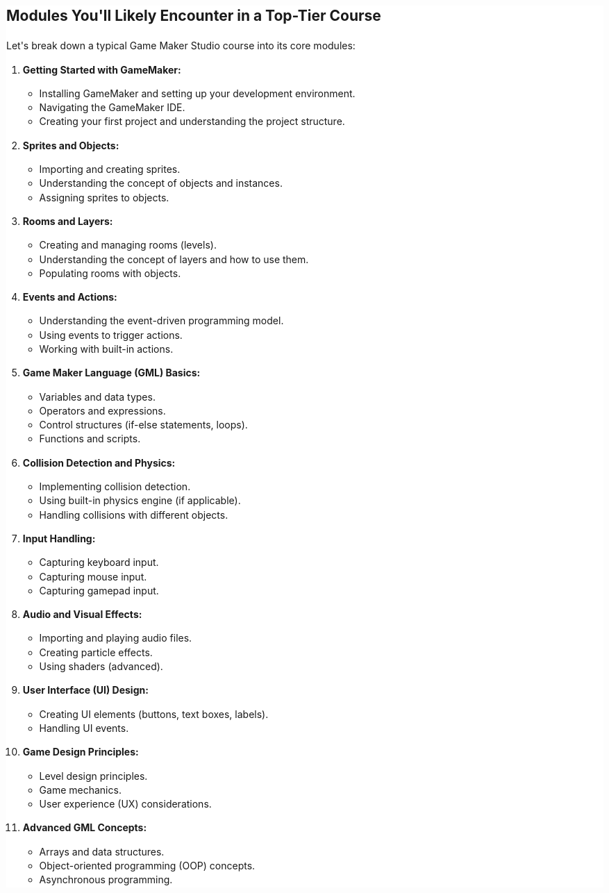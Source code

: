 ## Modules You'll Likely Encounter in a Top-Tier Course

Let's break down a typical Game Maker Studio course into its core modules:

1.  **Getting Started with GameMaker:**
    *   Installing GameMaker and setting up your development environment.
    *   Navigating the GameMaker IDE.
    *   Creating your first project and understanding the project structure.

2.  **Sprites and Objects:**
    *   Importing and creating sprites.
    *   Understanding the concept of objects and instances.
    *   Assigning sprites to objects.

3.  **Rooms and Layers:**
    *   Creating and managing rooms (levels).
    *   Understanding the concept of layers and how to use them.
    *   Populating rooms with objects.

4.  **Events and Actions:**
    *   Understanding the event-driven programming model.
    *   Using events to trigger actions.
    *   Working with built-in actions.

5.  **Game Maker Language (GML) Basics:**
    *   Variables and data types.
    *   Operators and expressions.
    *   Control structures (if-else statements, loops).
    *   Functions and scripts.

6.  **Collision Detection and Physics:**
    *   Implementing collision detection.
    *   Using built-in physics engine (if applicable).
    *   Handling collisions with different objects.

7.  **Input Handling:**
    *   Capturing keyboard input.
    *   Capturing mouse input.
    *   Capturing gamepad input.

8.  **Audio and Visual Effects:**
    *   Importing and playing audio files.
    *   Creating particle effects.
    *   Using shaders (advanced).

9.  **User Interface (UI) Design:**
    *   Creating UI elements (buttons, text boxes, labels).
    *   Handling UI events.

10. **Game Design Principles:**
    *   Level design principles.
    *   Game mechanics.
    *   User experience (UX) considerations.

11. **Advanced GML Concepts:**
    *   Arrays and data structures.
    *   Object-oriented programming (OOP) concepts.
    *   Asynchronous programming.
